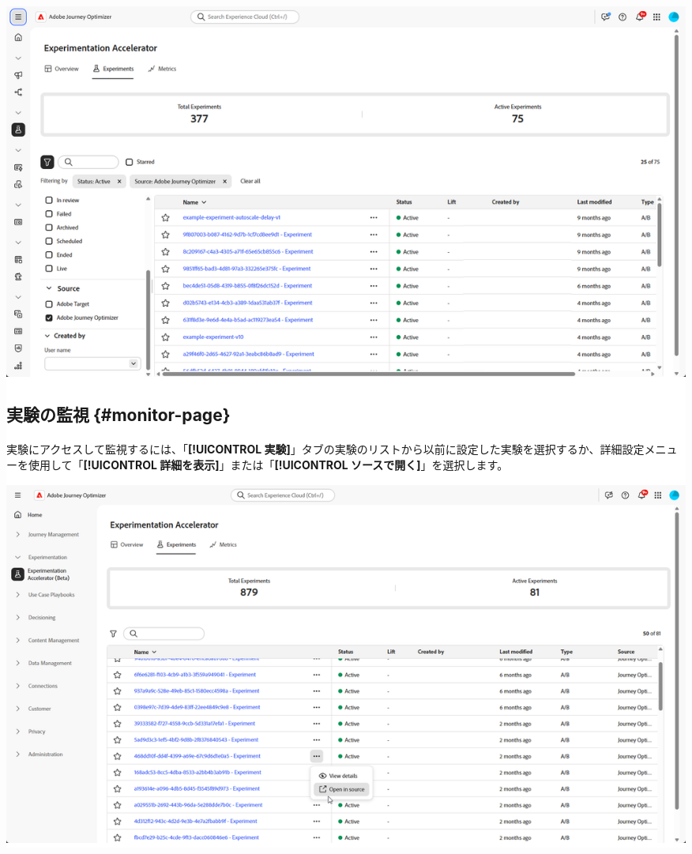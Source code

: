 ![](assets/experiment-monitor-dashboard.png)

## 実験の監視 {#monitor-page}

実験にアクセスして監視するには、「**[!UICONTROL 実験]**」タブの実験のリストから以前に設定した実験を選択するか、詳細設定メニューを使用して「**[!UICONTROL 詳細を表示]**」または「**[!UICONTROL ソースで開く]**」を選択します。

![](assets/experiment-accelerator-1.png)
